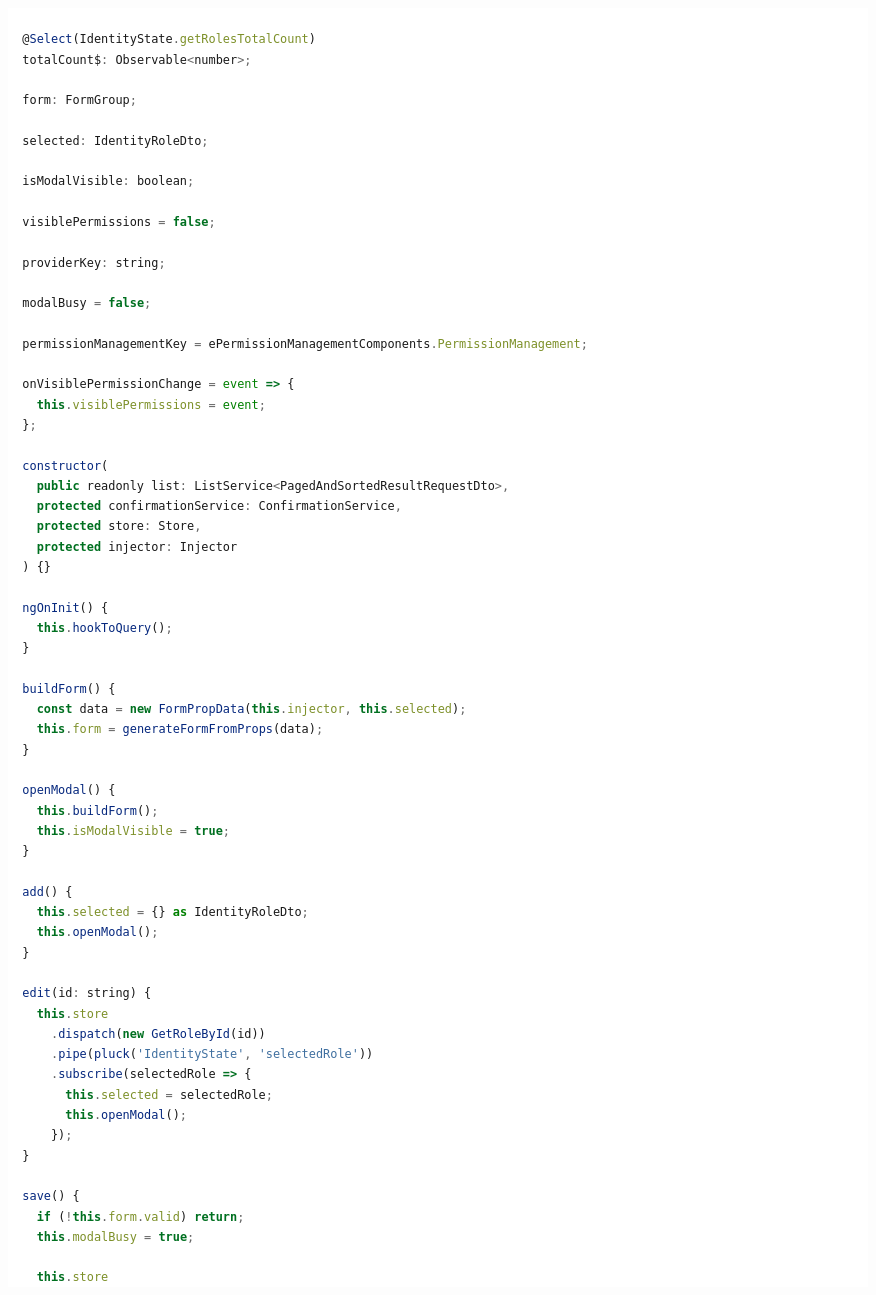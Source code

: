 ```js

  @Select(IdentityState.getRolesTotalCount)
  totalCount$: Observable<number>;

  form: FormGroup;

  selected: IdentityRoleDto;

  isModalVisible: boolean;

  visiblePermissions = false;

  providerKey: string;

  modalBusy = false;

  permissionManagementKey = ePermissionManagementComponents.PermissionManagement;

  onVisiblePermissionChange = event => {
    this.visiblePermissions = event;
  };

  constructor(
    public readonly list: ListService<PagedAndSortedResultRequestDto>,
    protected confirmationService: ConfirmationService,
    protected store: Store,
    protected injector: Injector
  ) {}

  ngOnInit() {
    this.hookToQuery();
  }

  buildForm() {
    const data = new FormPropData(this.injector, this.selected);
    this.form = generateFormFromProps(data);
  }

  openModal() {
    this.buildForm();
    this.isModalVisible = true;
  }

  add() {
    this.selected = {} as IdentityRoleDto;
    this.openModal();
  }

  edit(id: string) {
    this.store
      .dispatch(new GetRoleById(id))
      .pipe(pluck('IdentityState', 'selectedRole'))
      .subscribe(selectedRole => {
        this.selected = selectedRole;
        this.openModal();
      });
  }

  save() {
    if (!this.form.valid) return;
    this.modalBusy = true;

    this.store
```